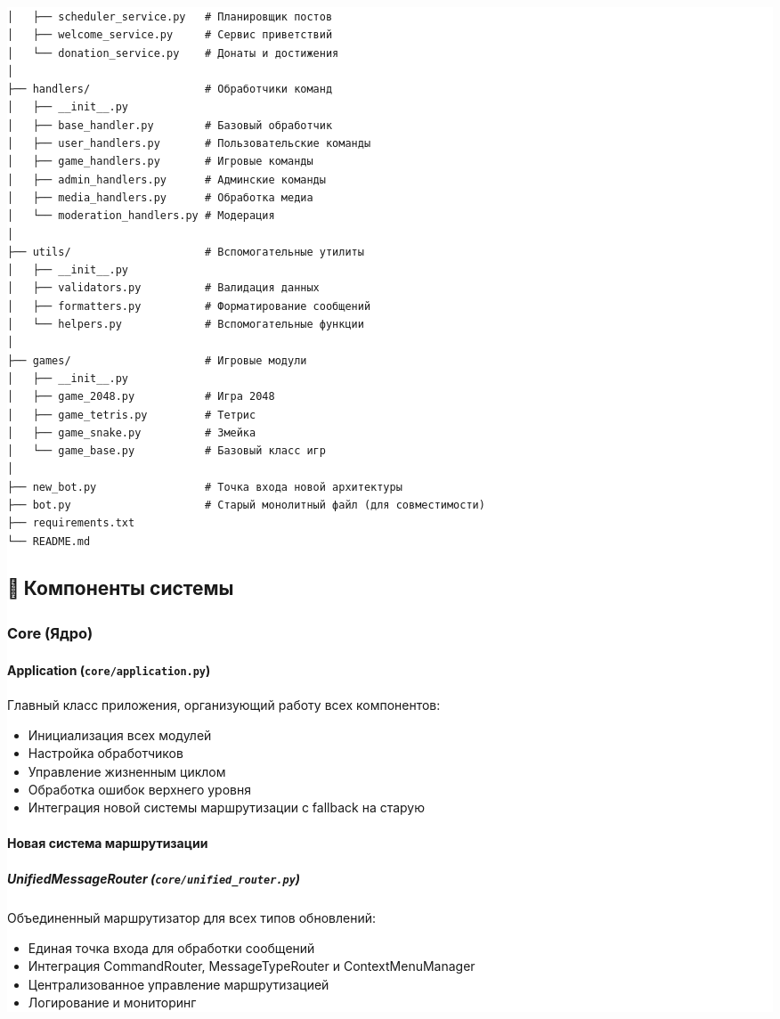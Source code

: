 ```
│   ├── scheduler_service.py   # Планировщик постов
│   ├── welcome_service.py     # Сервис приветствий
│   └── donation_service.py    # Донаты и достижения
│
├── handlers/                  # Обработчики команд
│   ├── __init__.py
│   ├── base_handler.py        # Базовый обработчик
│   ├── user_handlers.py       # Пользовательские команды
│   ├── game_handlers.py       # Игровые команды
│   ├── admin_handlers.py      # Админские команды
│   ├── media_handlers.py      # Обработка медиа
│   └── moderation_handlers.py # Модерация
│
├── utils/                     # Вспомогательные утилиты
│   ├── __init__.py
│   ├── validators.py          # Валидация данных
│   ├── formatters.py          # Форматирование сообщений
│   └── helpers.py             # Вспомогательные функции
│
├── games/                     # Игровые модули
│   ├── __init__.py
│   ├── game_2048.py           # Игра 2048
│   ├── game_tetris.py         # Тетрис
│   ├── game_snake.py          # Змейка
│   └── game_base.py           # Базовый класс игр
│
├── new_bot.py                 # Точка входа новой архитектуры
├── bot.py                     # Старый монолитный файл (для совместимости)
├── requirements.txt
└── README.md
```

## 🔧 Компоненты системы

### Core (Ядро)

#### Application (`core/application.py`)
Главный класс приложения, организующий работу всех компонентов:
- Инициализация всех модулей
- Настройка обработчиков
- Управление жизненным циклом
- Обработка ошибок верхнего уровня
- Интеграция новой системы маршрутизации с fallback на старую

#### Новая система маршрутизации

##### UnifiedMessageRouter (`core/unified_router.py`)
Объединенный маршрутизатор для всех типов обновлений:
- Единая точка входа для обработки сообщений
- Интеграция CommandRouter, MessageTypeRouter и ContextMenuManager
- Централизованное управление маршрутизацией
- Логирование и мониторинг
